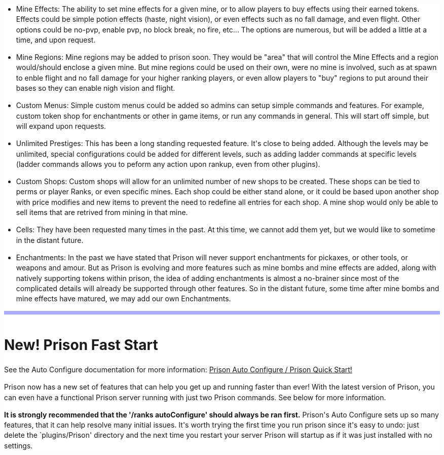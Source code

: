 * Mine Effects:  The ability to set mine effects for a given mine, or to allow players to buy effects using their earned tokens.  Effects could be simple potion effects (haste, night vision), or even effects such as no fall damage, and even flight.  Other options could be no-pvp, enable pvp, no block break, no fire, etc... The options are numerous, but will be added a little at a time, and upon request.
 
 * Mine Regions:  Mine regions may be added to prison soon.  They would be "area" that will control the Mine Effects and a region would/should enclose a given mine.  But mine regions could be used on their own, were no mine is involved, such as at spawn to enble flight and no fall damage for your higher ranking players, or even allow players to "buy" regions to put around their bases so they can enable nigh vision and flight.

* Custom Menus: Simple custom menus could be added so admins can setup simple commands and features.  For example, custom token shop for enchantments or other in game items, or run any commands in general.  This will start off simple, but will expand upon requests.

* Unlimited Prestiges: This has been a long standing requested feature.  It's close to being added.  Although the levels may be unlimited, special configurations could be added for different levels, such as adding ladder commands at specific levels (ladder commands allows you to peform any action upon rankup, even from other plugins).

* Custom Shops: Custom shops will allow for an unlimited number of new shops to be created.  These shops can be tied to perms or player Ranks, or even specific mines.  Each shop could be either stand alone, or it could be based upon another shop with price modifies and new items to prevent the need to redefine all entries for each shop.  A mine shop would only be able to sell items that are retrived from mining in that mine.

* Cells: They have been requested many times in the past.  At this time, we cannot add them yet, but we would like to sometime in the distant future.

* Enchantments: In the past we have stated that Prison will never support enchantments for pickaxes, or other tools, or weapons and amour.  But as Prison is evolving and more features such as mine bombs and mine effects are added, along with natively supporting tokens within prison, the idea of adding enchantments is almost a no-brainer since most of the complicated details will already be supported through other features.  So in the distant future, some time after mine bombs and mine effects have matured, we may add our own Enchantments.



<hr style="height:7px; border:none; color:#aaf; background-color:#aaf;">

# New! Prison Fast Start

See the Auto Configure documentation for more information:
[Prison Auto Configure / Prison Quick Start!](prison_docs_100_setting_up_auto_configure.md)

Prison now has a new set of features that can help you get up and running faster than ever! With the latest version of Prison, you can even have a functional Prison server running with just two Prison commands.  See below for more information.


**It is strongly recommended that the '/ranks autoConfigure' should always be ran first.**  Prison's Auto Configure sets up so many features, that it can help resolve many initial issues.  It's worth trying the first time you run prison since it's easy to undo: just delete the `plugins/Prison' directory and the next time you restart your server Prison will startup as if it was just installed with no settings.
